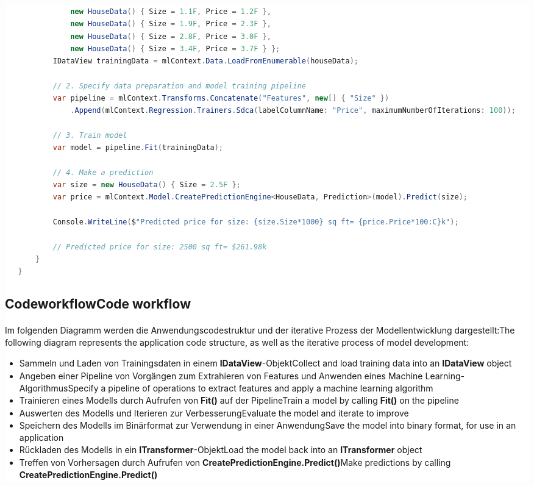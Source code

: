  ```csharp
                new HouseData() { Size = 1.1F, Price = 1.2F },
                new HouseData() { Size = 1.9F, Price = 2.3F },
                new HouseData() { Size = 2.8F, Price = 3.0F },
                new HouseData() { Size = 3.4F, Price = 3.7F } };
            IDataView trainingData = mlContext.Data.LoadFromEnumerable(houseData);

            // 2. Specify data preparation and model training pipeline
            var pipeline = mlContext.Transforms.Concatenate("Features", new[] { "Size" })
                .Append(mlContext.Regression.Trainers.Sdca(labelColumnName: "Price", maximumNumberOfIterations: 100));

            // 3. Train model
            var model = pipeline.Fit(trainingData);

            // 4. Make a prediction
            var size = new HouseData() { Size = 2.5F };
            var price = mlContext.Model.CreatePredictionEngine<HouseData, Prediction>(model).Predict(size);

            Console.WriteLine($"Predicted price for size: {size.Size*1000} sq ft= {price.Price*100:C}k");

            // Predicted price for size: 2500 sq ft= $261.98k
        }
    }
```

## <a name="code-workflow"></a><span data-ttu-id="9c61b-132">Codeworkflow</span><span class="sxs-lookup"><span data-stu-id="9c61b-132">Code workflow</span></span>

<span data-ttu-id="9c61b-133">Im folgenden Diagramm werden die Anwendungscodestruktur und der iterative Prozess der Modellentwicklung dargestellt:</span><span class="sxs-lookup"><span data-stu-id="9c61b-133">The following diagram represents the application code structure, as well as the iterative process of model development:</span></span>

- <span data-ttu-id="9c61b-134">Sammeln und Laden von Trainingsdaten in einem **IDataView**-Objekt</span><span class="sxs-lookup"><span data-stu-id="9c61b-134">Collect and load training data into an **IDataView** object</span></span>
- <span data-ttu-id="9c61b-135">Angeben einer Pipeline von Vorgängen zum Extrahieren von Features und Anwenden eines Machine Learning-Algorithmus</span><span class="sxs-lookup"><span data-stu-id="9c61b-135">Specify a pipeline of operations to extract features and apply a machine learning algorithm</span></span>
- <span data-ttu-id="9c61b-136">Trainieren eines Modells durch Aufrufen von **Fit()** auf der Pipeline</span><span class="sxs-lookup"><span data-stu-id="9c61b-136">Train a model by calling **Fit()** on the pipeline</span></span>
- <span data-ttu-id="9c61b-137">Auswerten des Modells und Iterieren zur Verbesserung</span><span class="sxs-lookup"><span data-stu-id="9c61b-137">Evaluate the model and iterate to improve</span></span>
- <span data-ttu-id="9c61b-138">Speichern des Modells im Binärformat zur Verwendung in einer Anwendung</span><span class="sxs-lookup"><span data-stu-id="9c61b-138">Save the model into binary format, for use in an application</span></span>
- <span data-ttu-id="9c61b-139">Rückladen des Modells in ein **ITransformer**-Objekt</span><span class="sxs-lookup"><span data-stu-id="9c61b-139">Load the model back into an **ITransformer** object</span></span>
- <span data-ttu-id="9c61b-140">Treffen von Vorhersagen durch Aufrufen von **CreatePredictionEngine.Predict()**</span><span class="sxs-lookup"><span data-stu-id="9c61b-140">Make predictions by calling **CreatePredictionEngine.Predict()**</span></span>
